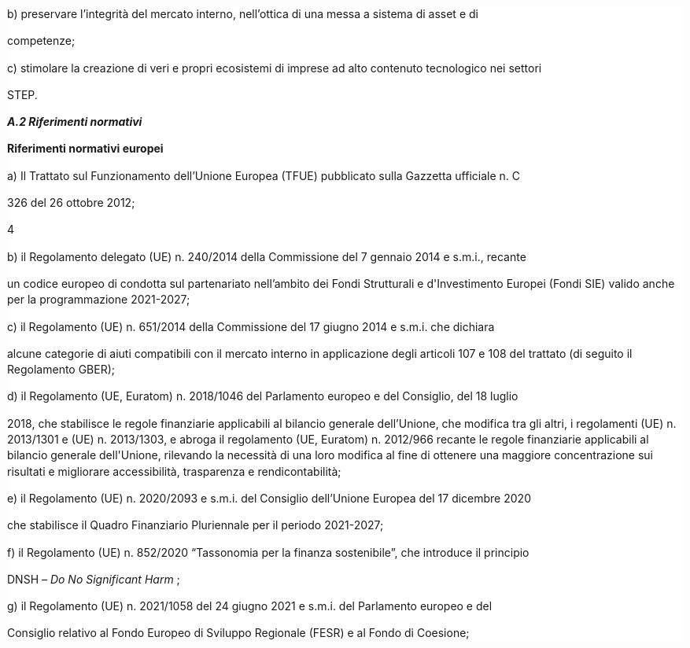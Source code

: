 
b) preservare l’integrità del mercato interno, nell’ottica di una messa a sistema di asset e di

competenze;


c) stimolare la creazione di veri e propri ecosistemi di imprese ad alto contenuto tecnologico nei settori


STEP.


_**A.2 Riferimenti normativi**_


**Riferimenti normativi europei**


a) Il Trattato sul Funzionamento dell’Unione Europea (TFUE) pubblicato sulla Gazzetta ufficiale n. C

326 del 26 ottobre 2012;


4


b) il Regolamento delegato (UE) n. 240/2014 della Commissione del 7 gennaio 2014 e s.m.i., recante

un codice europeo di condotta sul partenariato nell’ambito dei Fondi Strutturali e d'Investimento
Europei (Fondi SIE) valido anche per la programmazione 2021-2027;


c) il Regolamento (UE) n. 651/2014 della Commissione del 17 giugno 2014 e s.m.i. che dichiara

alcune categorie di aiuti compatibili con il mercato interno in applicazione degli articoli 107 e 108
del trattato (di seguito il Regolamento GBER);


d) il Regolamento (UE, Euratom) n. 2018/1046 del Parlamento europeo e del Consiglio, del 18 luglio

2018, che stabilisce le regole finanziarie applicabili al bilancio generale dell’Unione, che modifica
tra gli altri, i regolamenti (UE) n. 2013/1301 e (UE) n. 2013/1303, e abroga il regolamento (UE,
Euratom) n. 2012/966 recante le regole finanziarie applicabili al bilancio generale dell'Unione,
rilevando la necessità di una loro modifica al fine di ottenere una maggiore concentrazione sui
risultati e migliorare accessibilità, trasparenza e rendicontabilità;


e) il Regolamento (UE) n. 2020/2093 e s.m.i. del Consiglio dell’Unione Europea del 17 dicembre 2020

che stabilisce il Quadro Finanziario Pluriennale per il periodo 2021-2027;


f) il Regolamento (UE) n. 852/2020 “Tassonomia per la finanza sostenibile”, che introduce il principio

DNSH – _Do No Significant Harm_ ;


g) il Regolamento (UE) n. 2021/1058 del 24 giugno 2021 e s.m.i. del Parlamento europeo e del

Consiglio relativo al Fondo Europeo di Sviluppo Regionale (FESR) e al Fondo di Coesione;
